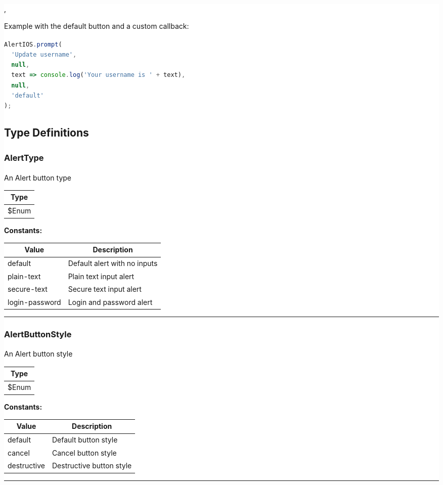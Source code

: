 ,

Example with the default button and a custom callback:

```jsx
AlertIOS.prompt(
  'Update username',
  null,
  text => console.log('Your username is ' + text),
  null,
  'default'
);
```

## Type Definitions

### AlertType

An Alert button type

| Type   |
| ------ |
| \$Enum |

**Constants:**

| Value          | Description                  |
| -------------- | ---------------------------- |
| default        | Default alert with no inputs |
| plain-text     | Plain text input alert       |
| secure-text    | Secure text input alert      |
| login-password | Login and password alert     |

---

### AlertButtonStyle

An Alert button style

| Type   |
| ------ |
| \$Enum |

**Constants:**

| Value       | Description              |
| ----------- | ------------------------ |
| default     | Default button style     |
| cancel      | Cancel button style      |
| destructive | Destructive button style |

---